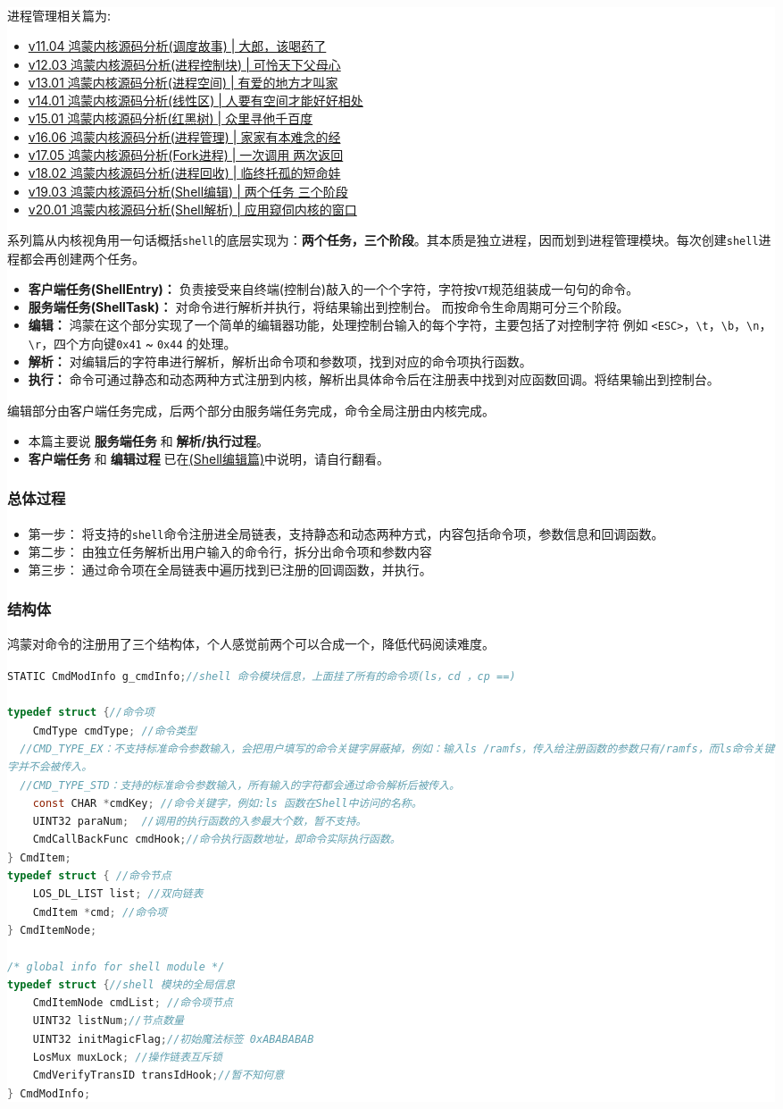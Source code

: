 
进程管理相关篇为: 

* [v11.04 鸿蒙内核源码分析(调度故事) | 大郎，该喝药了](/blog/11.md)
* [v12.03 鸿蒙内核源码分析(进程控制块) | 可怜天下父母心](/blog/12.md)
* [v13.01 鸿蒙内核源码分析(进程空间) | 有爱的地方才叫家 ](/blog/13.md)
* [v14.01 鸿蒙内核源码分析(线性区) | 人要有空间才能好好相处](/blog/14.md)
* [v15.01 鸿蒙内核源码分析(红黑树) | 众里寻他千百度 ](/blog/15.md)
* [v16.06 鸿蒙内核源码分析(进程管理) | 家家有本难念的经](/blog/16.md)
* [v17.05 鸿蒙内核源码分析(Fork进程) | 一次调用 两次返回](/blog/17.md)
* [v18.02 鸿蒙内核源码分析(进程回收) | 临终托孤的短命娃](/blog/18.md)
* [v19.03 鸿蒙内核源码分析(Shell编辑) | 两个任务 三个阶段](/blog/19.md)
* [v20.01 鸿蒙内核源码分析(Shell解析) | 应用窥伺内核的窗口](/blog/20.md)


系列篇从内核视角用一句话概括`shell`的底层实现为：**两个任务，三个阶段**。其本质是独立进程，因而划到进程管理模块。每次创建`shell`进程都会再创建两个任务。

* **客户端任务(ShellEntry)：** 负责接受来自终端(控制台)敲入的一个个字符，字符按`VT`规范组装成一句句的命令。
* **服务端任务(ShellTask)：** 对命令进行解析并执行，将结果输出到控制台。
而按命令生命周期可分三个阶段。
* **编辑：** 鸿蒙在这个部分实现了一个简单的编辑器功能，处理控制台输入的每个字符，主要包括了对控制字符 例如 `<ESC>`，`\t`，`\b`，`\n`，`\r`，四个方向键`0x41` ~ `0x44` 的处理。
* **解析：** 对编辑后的字符串进行解析，解析出命令项和参数项，找到对应的命令项执行函数。
* **执行：** 命令可通过静态和动态两种方式注册到内核，解析出具体命令后在注册表中找到对应函数回调。将结果输出到控制台。

编辑部分由客户端任务完成，后两个部分由服务端任务完成，命令全局注册由内核完成。

* 本篇主要说 **服务端任务** 和 **解析/执行过程**。
* **客户端任务** 和 **编辑过程** 已在[(Shell编辑篇)](https://weharmony.gitee.io/blog/71.html)中说明，请自行翻看。

### 总体过程

* 第一步：  将支持的`shell`命令注册进全局链表，支持静态和动态两种方式，内容包括命令项，参数信息和回调函数。
* 第二步：  由独立任务解析出用户输入的命令行，拆分出命令项和参数内容
* 第三步：  通过命令项在全局链表中遍历找到已注册的回调函数，并执行。

### 结构体

鸿蒙对命令的注册用了三个结构体，个人感觉前两个可以合成一个，降低代码阅读难度。

```c
STATIC CmdModInfo g_cmdInfo;//shell 命令模块信息，上面挂了所有的命令项(ls，cd ，cp ==)

typedef struct {//命令项
    CmdType cmdType; //命令类型
  //CMD_TYPE_EX：不支持标准命令参数输入，会把用户填写的命令关键字屏蔽掉，例如：输入ls /ramfs，传入给注册函数的参数只有/ramfs，而ls命令关键字并不会被传入。
  //CMD_TYPE_STD：支持的标准命令参数输入，所有输入的字符都会通过命令解析后被传入。
    const CHAR *cmdKey; //命令关键字，例如:ls 函数在Shell中访问的名称。
    UINT32 paraNum;  //调用的执行函数的入参最大个数，暂不支持。
    CmdCallBackFunc cmdHook;//命令执行函数地址，即命令实际执行函数。
} CmdItem;
typedef struct { //命令节点
    LOS_DL_LIST list; //双向链表
    CmdItem *cmd; //命令项
} CmdItemNode;

/* global info for shell module */
typedef struct {//shell 模块的全局信息
    CmdItemNode cmdList; //命令项节点
    UINT32 listNum;//节点数量
    UINT32 initMagicFlag;//初始魔法标签 0xABABABAB
    LosMux muxLock; //操作链表互斥锁
    CmdVerifyTransID transIdHook;//暂不知何意
} CmdModInfo;
```
